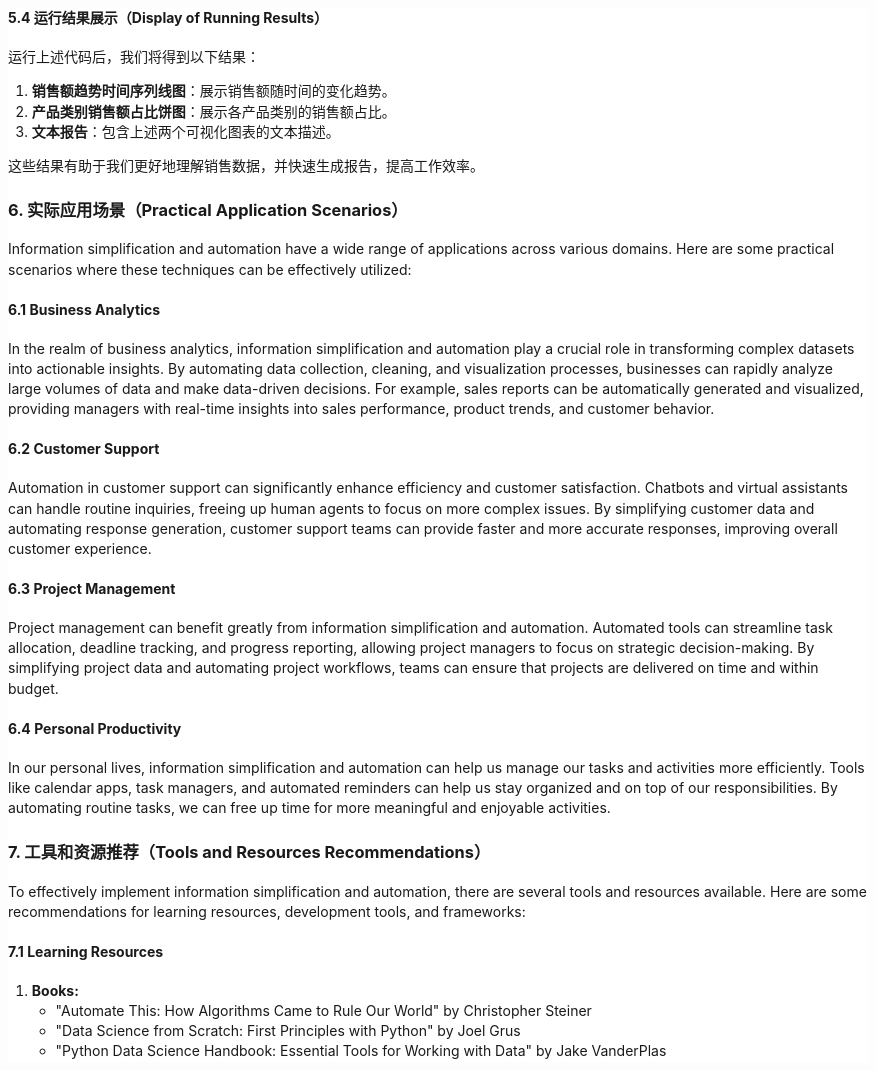 #### 5.4 运行结果展示（Display of Running Results）

运行上述代码后，我们将得到以下结果：

1. **销售额趋势时间序列线图**：展示销售额随时间的变化趋势。
2. **产品类别销售额占比饼图**：展示各产品类别的销售额占比。
3. **文本报告**：包含上述两个可视化图表的文本描述。

这些结果有助于我们更好地理解销售数据，并快速生成报告，提高工作效率。

### 6. 实际应用场景（Practical Application Scenarios）

Information simplification and automation have a wide range of applications across various domains. Here are some practical scenarios where these techniques can be effectively utilized:

#### 6.1 Business Analytics

In the realm of business analytics, information simplification and automation play a crucial role in transforming complex datasets into actionable insights. By automating data collection, cleaning, and visualization processes, businesses can rapidly analyze large volumes of data and make data-driven decisions. For example, sales reports can be automatically generated and visualized, providing managers with real-time insights into sales performance, product trends, and customer behavior.

#### 6.2 Customer Support

Automation in customer support can significantly enhance efficiency and customer satisfaction. Chatbots and virtual assistants can handle routine inquiries, freeing up human agents to focus on more complex issues. By simplifying customer data and automating response generation, customer support teams can provide faster and more accurate responses, improving overall customer experience.

#### 6.3 Project Management

Project management can benefit greatly from information simplification and automation. Automated tools can streamline task allocation, deadline tracking, and progress reporting, allowing project managers to focus on strategic decision-making. By simplifying project data and automating project workflows, teams can ensure that projects are delivered on time and within budget.

#### 6.4 Personal Productivity

In our personal lives, information simplification and automation can help us manage our tasks and activities more efficiently. Tools like calendar apps, task managers, and automated reminders can help us stay organized and on top of our responsibilities. By automating routine tasks, we can free up time for more meaningful and enjoyable activities.

### 7. 工具和资源推荐（Tools and Resources Recommendations）

To effectively implement information simplification and automation, there are several tools and resources available. Here are some recommendations for learning resources, development tools, and frameworks:

#### 7.1 Learning Resources

1. **Books:**
   - "Automate This: How Algorithms Came to Rule Our World" by Christopher Steiner
   - "Data Science from Scratch: First Principles with Python" by Joel Grus
   - "Python Data Science Handbook: Essential Tools for Working with Data" by Jake VanderPlas
